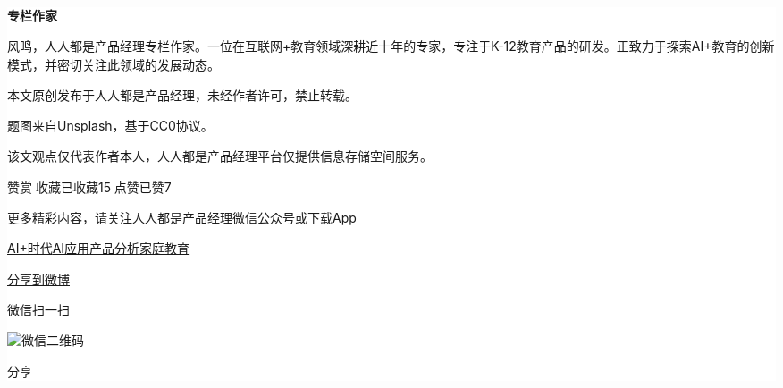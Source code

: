 **专栏作家**

风鸣，人人都是产品经理专栏作家。一位在互联网+教育领域深耕近十年的专家，专注于K-12教育产品的研发。正致力于探索AI+教育的创新模式，并密切关注此领域的发展动态。

本文原创发布于人人都是产品经理，未经作者许可，禁止转载。

题图来自Unsplash，基于CC0协议。

该文观点仅代表作者本人，人人都是产品经理平台仅提供信息存储空间服务。

赞赏 收藏已收藏15 点赞已赞7

更多精彩内容，请关注人人都是产品经理微信公众号或下载App

[AI+时代](https://www.woshipm.com/tag/ai%e6%97%b6%e4%bb%a3)[AI应用](https://www.woshipm.com/tag/ai%e5%ba%94%e7%94%a8)[产品分析](https://www.woshipm.com/tag/%e4%ba%a7%e5%93%81%e5%88%86%e6%9e%90)[家庭教育](https://www.woshipm.com/tag/%e5%ae%b6%e5%ba%ad%e6%95%99%e8%82%b2)

[分享到微博](https://service.weibo.com/share/share.php?appkey=2775287854&title=AI新时代，家庭教育产品何去何从？&url=https://www.woshipm.com/evaluating/6173696.html&pic=https://image.woshipm.com/2023/04/13/58231e20-d9eb-11ed-bd74-00163e0b5ff3.jpg)

微信扫一扫

![微信二维码](https://api.pwmqr.com/qrcode/create/?url=https://www.woshipm.com/evaluating/6173696.html)

分享